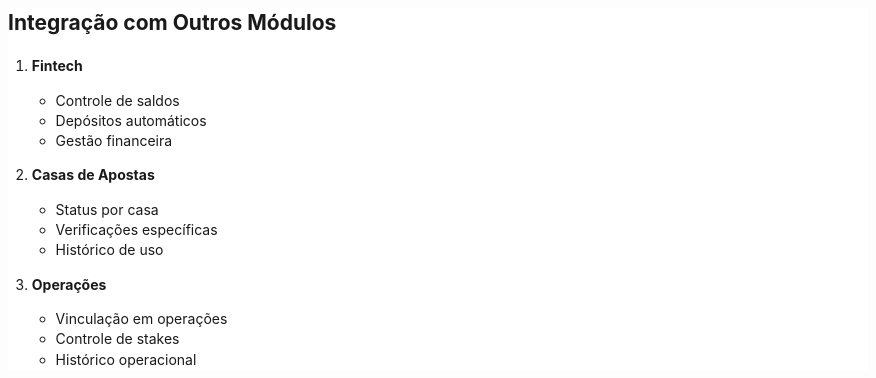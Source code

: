 ## Integração com Outros Módulos

1. **Fintech**
   - Controle de saldos
   - Depósitos automáticos
   - Gestão financeira

2. **Casas de Apostas**
   - Status por casa
   - Verificações específicas
   - Histórico de uso

3. **Operações**
   - Vinculação em operações
   - Controle de stakes
   - Histórico operacional